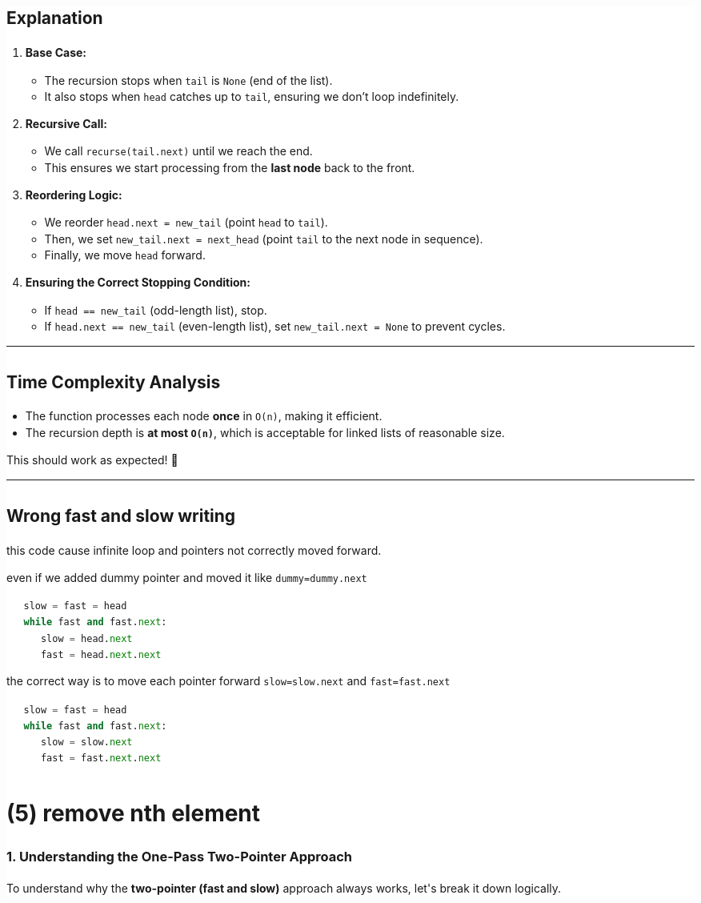 
## **Explanation**
1. **Base Case:**  
   - The recursion stops when `tail` is `None` (end of the list).
   - It also stops when `head` catches up to `tail`, ensuring we don’t loop indefinitely.

2. **Recursive Call:**  
   - We call `recurse(tail.next)` until we reach the end.
   - This ensures we start processing from the **last node** back to the front.

3. **Reordering Logic:**
   - We reorder `head.next = new_tail` (point `head` to `tail`).
   - Then, we set `new_tail.next = next_head` (point `tail` to the next node in sequence).
   - Finally, we move `head` forward.

4. **Ensuring the Correct Stopping Condition:**  
   - If `head == new_tail` (odd-length list), stop.
   - If `head.next == new_tail` (even-length list), set `new_tail.next = None` to prevent cycles.

---

## **Time Complexity Analysis**
- The function processes each node **once** in `O(n)`, making it efficient.
- The recursion depth is **at most `O(n)`**, which is acceptable for linked lists of reasonable size.

This should work as expected! 🚀


--------

## Wrong fast and slow writing
this code cause infinite loop and pointers not correctly moved forward.

even if we added dummy pointer and moved it like `dummy=dummy.next`
```python
   slow = fast = head
   while fast and fast.next:
      slow = head.next
      fast = head.next.next
```
the correct way is to move each pointer forward `slow=slow.next` and `fast=fast.next`
```python
   slow = fast = head
   while fast and fast.next:
      slow = slow.next
      fast = fast.next.next
```


# (5) remove nth element
### **1. Understanding the One-Pass Two-Pointer Approach**
To understand why the **two-pointer (fast and slow)** approach always works, let's break it down logically.
